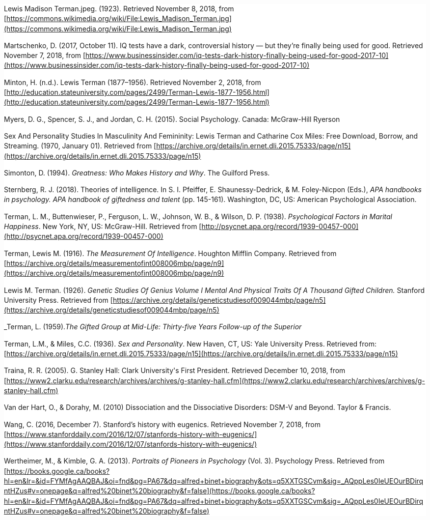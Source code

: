 Lewis Madison Terman.jpeg. (1923). Retrieved November 8, 2018, from [https://commons.wikimedia.org/wiki/File:Lewis_Madison_Terman.jpg](https://commons.wikimedia.org/wiki/File:Lewis_Madison_Terman.jpg)

Martschenko, D. (2017, October 11). IQ tests have a dark, controversial history — but they’re finally being used for good. Retrieved November 7, 2018, from [https://www.businessinsider.com/iq-tests-dark-history-finally-being-used-for-good-2017-10](https://www.businessinsider.com/iq-tests-dark-history-finally-being-used-for-good-2017-10)

Minton, H. (n.d.). Lewis Terman (1877–1956). Retrieved November 2, 2018, from [http://education.stateuniversity.com/pages/2499/Terman-Lewis-1877-1956.html](http://education.stateuniversity.com/pages/2499/Terman-Lewis-1877-1956.html)

Myers, D. G., Spencer, S. J., and Jordan, C. H. (2015). Social Psychology. Canada: McGraw-Hill Ryerson

Sex And Personality Studies In Masculinity And Femininity: Lewis Terman and Catharine Cox Miles: Free Download, Borrow, and Streaming. (1970, January 01). Retrieved from [https://archive.org/details/in.ernet.dli.2015.75333/page/n15](https://archive.org/details/in.ernet.dli.2015.75333/page/n15)

Simonton, D. (1994). _Greatness: Who Makes History and Why_. The Guilford Press.

Sternberg, R. J. (2018). Theories of intelligence. In S. I. Pfeiffer, E. Shaunessy-Dedrick, & M. Foley-Nicpon (Eds.), _APA handbooks in psychology. APA handbook of giftedness and talent_ (pp. 145-161). Washington, DC, US: American Psychological Association.

Terman, L. M., Buttenwieser, P., Ferguson, L. W., Johnson, W. B., & Wilson, D. P. (1938). _Psychological Factors in Marital Happiness_. New York, NY, US: McGraw-Hill. Retrieved from [http://psycnet.apa.org/record/1939-00457-000](http://psycnet.apa.org/record/1939-00457-000)

Terman, Lewis M. (1916). _The Measurement Of Intelligence_. Houghton Mifflin Company. Retrieved from [https://archive.org/details/measurementofint008006mbp/page/n9](https://archive.org/details/measurementofint008006mbp/page/n9)

Lewis M. Terman. (1926). _Genetic Studies Of Genius Volume I Mental And Physical Traits Of A Thousand Gifted Children._ Stanford University Press. Retrieved from [https://archive.org/details/geneticstudiesof009044mbp/page/n5](https://archive.org/details/geneticstudiesof009044mbp/page/n5)

_Terman, L. (1959)._The Gifted Group at Mid-Life: Thirty-five Years Follow-up of the Superior_

Terman, L.M., & Miles, C.C. (1936). _Sex and Personality_. New Haven, CT, US: Yale University Press. Retrieved from: [https://archive.org/details/in.ernet.dli.2015.75333/page/n15](https://archive.org/details/in.ernet.dli.2015.75333/page/n15)

Traina, R. R. (2005). G. Stanley Hall: Clark University's First President. Retrieved December 10, 
2018, from [https://www2.clarku.edu/research/archives/archives/g-stanley-hall.cfm](https://www2.clarku.edu/research/archives/archives/g-stanley-hall.cfm)

Van der Hart, O., & Dorahy, M. (2010) Dissociation and the Dissociative Disorders: DSM-V and Beyond. Taylor & Francis.

Wang, C. (2016, December 7). Stanford’s history with eugenics. Retrieved November 7, 2018, from [https://www.stanforddaily.com/2016/12/07/stanfords-history-with-eugenics/](https://www.stanforddaily.com/2016/12/07/stanfords-history-with-eugenics/)

Wertheimer, M., & Kimble, G. A. (2013). _Portraits of Pioneers in Psychology_ (Vol. 3). Psychology Press. Retrieved from [https://books.google.ca/books?hl=en&lr=&id=FYMfAgAAQBAJ&oi=fnd&pg=PA67&dq=alfred+binet+biography&ots=q5XXTGSCvm&sig=_AQppLes0IeUEOurBDirqntHZus#v=onepage&q=alfred%20binet%20biography&f=false](https://books.google.ca/books?hl=en&lr=&id=FYMfAgAAQBAJ&oi=fnd&pg=PA67&dq=alfred+binet+biography&ots=q5XXTGSCvm&sig=_AQppLes0IeUEOurBDirqntHZus#v=onepage&q=alfred%20binet%20biography&f=false)
